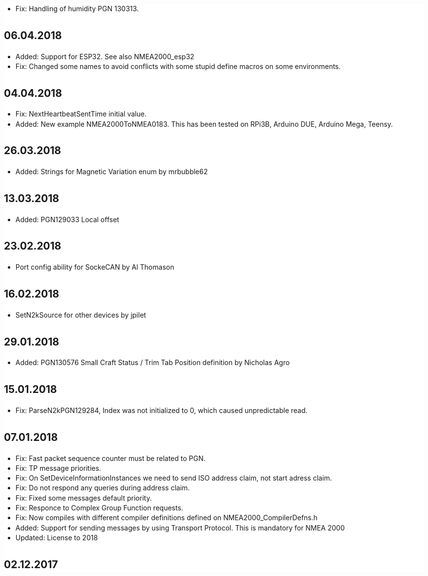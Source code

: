 - Fix: Handling of humidity PGN 130313.

## 06.04.2018

- Added: Support for ESP32. See also NMEA2000_esp32
- Fix: Changed some names to avoid conflicts with some stupid define macros on some environments.

## 04.04.2018

- Fix: NextHeartbeatSentTime initial value.
- Added: New example NMEA2000ToNMEA0183. This has been tested on RPi3B, Arduino DUE, Arduino Mega, Teensy.

## 26.03.2018

- Added: Strings for Magnetic Variation enum by mrbubble62

## 13.03.2018

- Added: PGN129033 Local offset

## 23.02.2018

- Port config ability for SockeCAN by Al Thomason

## 16.02.2018

- SetN2kSource for other devices by jpilet

## 29.01.2018

- Added: PGN130576 Small Craft Status / Trim Tab Position definition by Nicholas Agro

## 15.01.2018

- Fix: ParseN2kPGN129284, Index was not initialized to 0, which caused unpredictable read.

## 07.01.2018

- Fix: Fast packet sequence counter must be related to PGN.
- Fix: TP message priorities.
- Fix: On SetDeviceInformationInstances we need to send ISO address claim, not start adress claim.
- Fix: Do not respond any queries during address claim.
- Fix: Fixed some messages default priority.
- Fix: Responce to Complex Group Function requests.
- Fix: Now compiles with different compiler definitions defined on NMEA2000_CompilerDefns.h
- Added: Support for sending messages by using Transport Protocol. This is mandatory for NMEA 2000
- Updated: License to 2018

## 02.12.2017
